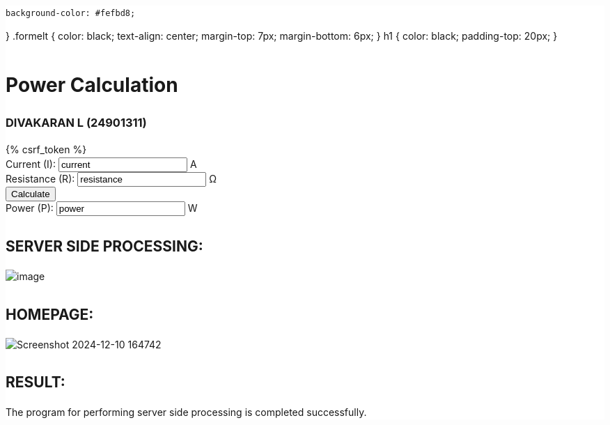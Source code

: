     background-color: #fefbd8;
}
.formelt {
    color: black;
    text-align: center;
    margin-top: 7px;
    margin-bottom: 6px;
}
h1 {
    color: black;
    padding-top: 20px;
}
</style>
</head>
<body>
<div class="edge">
    <div class="box">
        <h1>Power Calculation</h1>
        <h3>DIVAKARAN L (24901311)</h3>
        <form method="POST">
            {% csrf_token %}
            <div class="formelt">
                Current (I): <input type="text" name="current" value="current"> A<br/>
            </div>
            <div class="formelt">
                Resistance (R): <input type="text" name="resistance" value="resistance"> Ω<br/>
            </div>
            <div class="formelt">
                <input type="submit" value="Calculate"><br/>
            </div>
            <div class="formelt">
                Power (P): <input type="text" name="power" value="power"> W<br/>
            </div>
        </form>
    </div>
</div>
</body>
</html>


## SERVER SIDE PROCESSING:
![image](https://github.com/user-attachments/assets/cc12ab74-418c-4d6d-b521-470dc71020f1)


## HOMEPAGE:
![Screenshot 2024-12-10 164742](https://github.com/user-attachments/assets/abc07efe-0712-4e7a-b3af-698c3430b16f)


## RESULT:
The program for performing server side processing is completed successfully.
